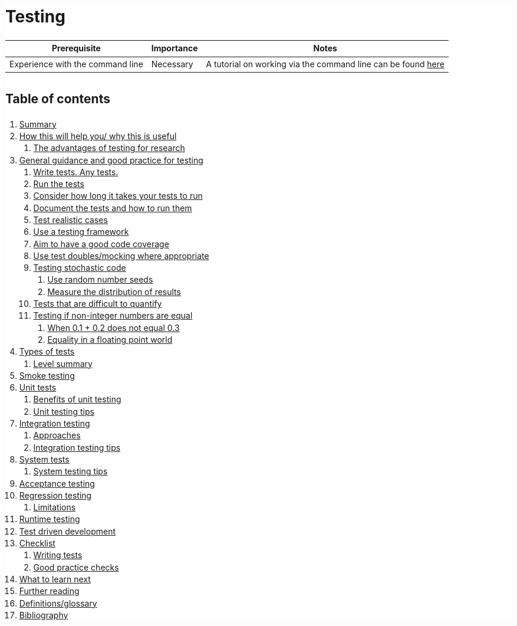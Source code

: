 # Testing

| Prerequisite | Importance | Notes |
| -------------|------------|-------|
| Experience with the command line | Necessary | A tutorial on working via the command line can be found [here](https://programminghistorian.org/en/lessons/intro-to-bash) |

## Table of contents

1. [Summary](#Summary)
2. [How this will help you/ why this is useful](#How_this_will_help_you_why_this_is_useful)
    1. [The advantages of testing for research](#The_advantages_of_testing_for_research)
3. [General guidance and good practice for testing](#General_guidance_and_good_practice_for_testing)
    1. [Write tests. Any tests.](#Write_tests_any_tests)
    2. [Run the tests](#Run_the_tests)
    3. [Consider how long it takes your tests to run](#Consider_how_long_it_takes_your_tests_to_run)
    4. [Document the tests and how to run them](#Document_the_tests_and_how_to_run_them)
    5. [Test realistic cases](#Test_realistic_cases)
    6. [Use a testing framework](#Use_a_testing_framework)
    7. [Aim to have a good code coverage](#Aim_to_have_a_good_code_coverage)
    8. [Use test doubles/mocking where appropriate](#Use_test_doubles_stubs_mocking_where_appropriate)
    9. [Testing stochastic code](#Testing_stochastic_code)
        1. [Use random number seeds](#Use_random_number_seeds)
        2. [Measure the distribution of results](#Measure_the_distribution_of_results)
    10. [Tests that are difficult to quantify](#Tests_that_are_difficult_to_quantify)
    11. [Testing if non-integer numbers are equal](#Testing_if_non_integer_numbers_are_equal)
        1. [When 0.1 + 0.2 does not equal 0.3](#When_point_1_plus_point_2_does_not_equal_point_3)
        2. [Equality in a floating point world](#Equality_in_a_floating_point_world)
4. [Types of tests](#Types_of_tests)
    1. [Level summary](#Level_summary)
5. [Smoke testing](#Smoke_testing)
6. [Unit tests](#Unit_tests)
    1. [Benefits of unit testing](#Benefits_of_unit_testing)
    2. [Unit testing tips](#Unit_testing_tips)
7. [Integration testing](#Integration_testing)
    1. [Approaches](#Approaches)
    2. [Integration testing tips](#Integration_testing_tips)
8. [System tests](#System_tests)
    1. [System testing tips](#System_testing_tips)
9. [Acceptance testing](#Acceptance_testing)
10. [Regression testing](#Regression_testing)
    1. [Limitations](#Limitations)
11. [Runtime testing](#Runtime_testing)
12. [Test driven development](#Test_driven_development)
13. [Checklist](#Checklist)
    1. [Writing tests](#Writing_tests)
    2. [Good practice checks](#Good_practice_checks)
14. [What to learn next](#What_to_learn_next)
15. [Further reading](#Further_reading)
16. [Definitions/glossary](#Definitions_glossary)
17. [Bibliography](#Bibliography)
